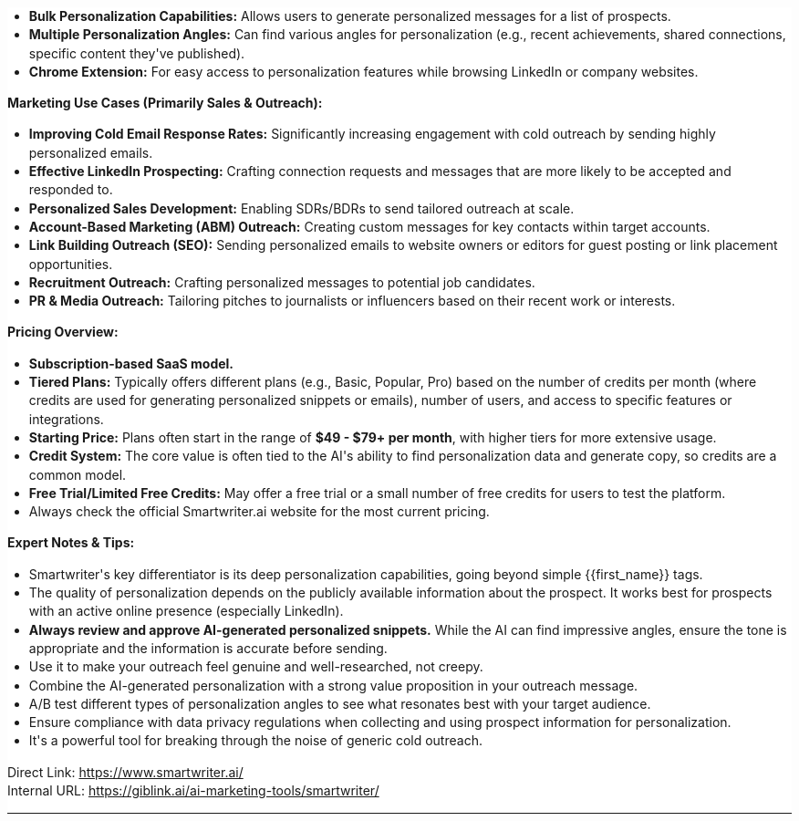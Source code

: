 * **Bulk Personalization Capabilities:** Allows users to generate personalized messages for a list of prospects.  
* **Multiple Personalization Angles:** Can find various angles for personalization (e.g., recent achievements, shared connections, specific content they've published).  
* **Chrome Extension:** For easy access to personalization features while browsing LinkedIn or company websites.

**Marketing Use Cases (Primarily Sales & Outreach):**

* **Improving Cold Email Response Rates:** Significantly increasing engagement with cold outreach by sending highly personalized emails.  
* **Effective LinkedIn Prospecting:** Crafting connection requests and messages that are more likely to be accepted and responded to.  
* **Personalized Sales Development:** Enabling SDRs/BDRs to send tailored outreach at scale.  
* **Account-Based Marketing (ABM) Outreach:** Creating custom messages for key contacts within target accounts.  
* **Link Building Outreach (SEO):** Sending personalized emails to website owners or editors for guest posting or link placement opportunities.  
* **Recruitment Outreach:** Crafting personalized messages to potential job candidates.  
* **PR & Media Outreach:** Tailoring pitches to journalists or influencers based on their recent work or interests.

**Pricing Overview:**

* **Subscription-based SaaS model.**  
* **Tiered Plans:** Typically offers different plans (e.g., Basic, Popular, Pro) based on the number of credits per month (where credits are used for generating personalized snippets or emails), number of users, and access to specific features or integrations.  
* **Starting Price:** Plans often start in the range of **$49 \- $79+ per month**, with higher tiers for more extensive usage.  
* **Credit System:** The core value is often tied to the AI's ability to find personalization data and generate copy, so credits are a common model.  
* **Free Trial/Limited Free Credits:** May offer a free trial or a small number of free credits for users to test the platform.  
* Always check the official Smartwriter.ai website for the most current pricing.

**Expert Notes & Tips:**

* Smartwriter's key differentiator is its deep personalization capabilities, going beyond simple {{first\_name}} tags.  
* The quality of personalization depends on the publicly available information about the prospect. It works best for prospects with an active online presence (especially LinkedIn).  
* **Always review and approve AI-generated personalized snippets.** While the AI can find impressive angles, ensure the tone is appropriate and the information is accurate before sending.  
* Use it to make your outreach feel genuine and well-researched, not creepy.  
* Combine the AI-generated personalization with a strong value proposition in your outreach message.  
* A/B test different types of personalization angles to see what resonates best with your target audience.  
* Ensure compliance with data privacy regulations when collecting and using prospect information for personalization.  
* It's a powerful tool for breaking through the noise of generic cold outreach.

Direct Link: https://www.smartwriter.ai/  
Internal URL: https://giblink.ai/ai-marketing-tools/smartwriter/

---